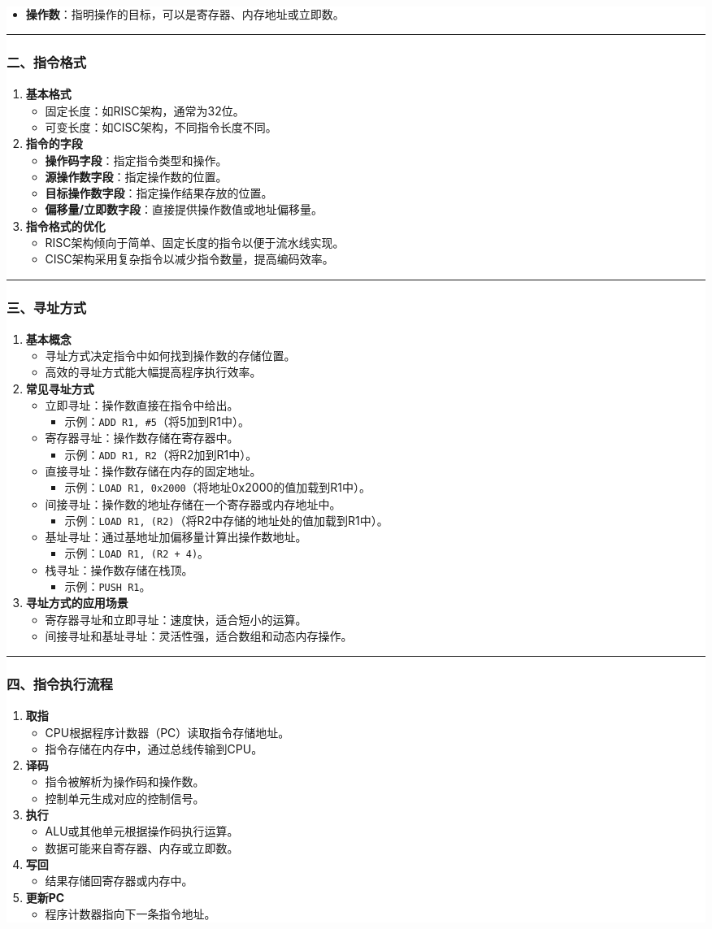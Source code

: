    - **操作数**：指明操作的目标，可以是寄存器、内存地址或立即数。

------

### **二、指令格式**

1. **基本格式**
   - 固定长度：如RISC架构，通常为32位。
   - 可变长度：如CISC架构，不同指令长度不同。
2. **指令的字段**
   - **操作码字段**：指定指令类型和操作。
   - **源操作数字段**：指定操作数的位置。
   - **目标操作数字段**：指定操作结果存放的位置。
   - **偏移量/立即数字段**：直接提供操作数值或地址偏移量。
3. **指令格式的优化**
   - RISC架构倾向于简单、固定长度的指令以便于流水线实现。
   - CISC架构采用复杂指令以减少指令数量，提高编码效率。

------

### **三、寻址方式**

1. **基本概念**
   - 寻址方式决定指令中如何找到操作数的存储位置。
   - 高效的寻址方式能大幅提高程序执行效率。
2. **常见寻址方式**
   - 立即寻址：操作数直接在指令中给出。
     - 示例：`ADD R1, #5`（将5加到R1中）。
   - 寄存器寻址：操作数存储在寄存器中。
     - 示例：`ADD R1, R2`（将R2加到R1中）。
   - 直接寻址：操作数存储在内存的固定地址。
     - 示例：`LOAD R1, 0x2000`（将地址0x2000的值加载到R1中）。
   - 间接寻址：操作数的地址存储在一个寄存器或内存地址中。
     - 示例：`LOAD R1, (R2)`（将R2中存储的地址处的值加载到R1中）。
   - 基址寻址：通过基地址加偏移量计算出操作数地址。
     - 示例：`LOAD R1, (R2 + 4)`。
   - 栈寻址：操作数存储在栈顶。
     - 示例：`PUSH R1`。
3. **寻址方式的应用场景**
   - 寄存器寻址和立即寻址：速度快，适合短小的运算。
   - 间接寻址和基址寻址：灵活性强，适合数组和动态内存操作。

------

### **四、指令执行流程**

1. **取指**
   - CPU根据程序计数器（PC）读取指令存储地址。
   - 指令存储在内存中，通过总线传输到CPU。
2. **译码**
   - 指令被解析为操作码和操作数。
   - 控制单元生成对应的控制信号。
3. **执行**
   - ALU或其他单元根据操作码执行运算。
   - 数据可能来自寄存器、内存或立即数。
4. **写回**
   - 结果存储回寄存器或内存中。
5. **更新PC**
   - 程序计数器指向下一条指令地址。
